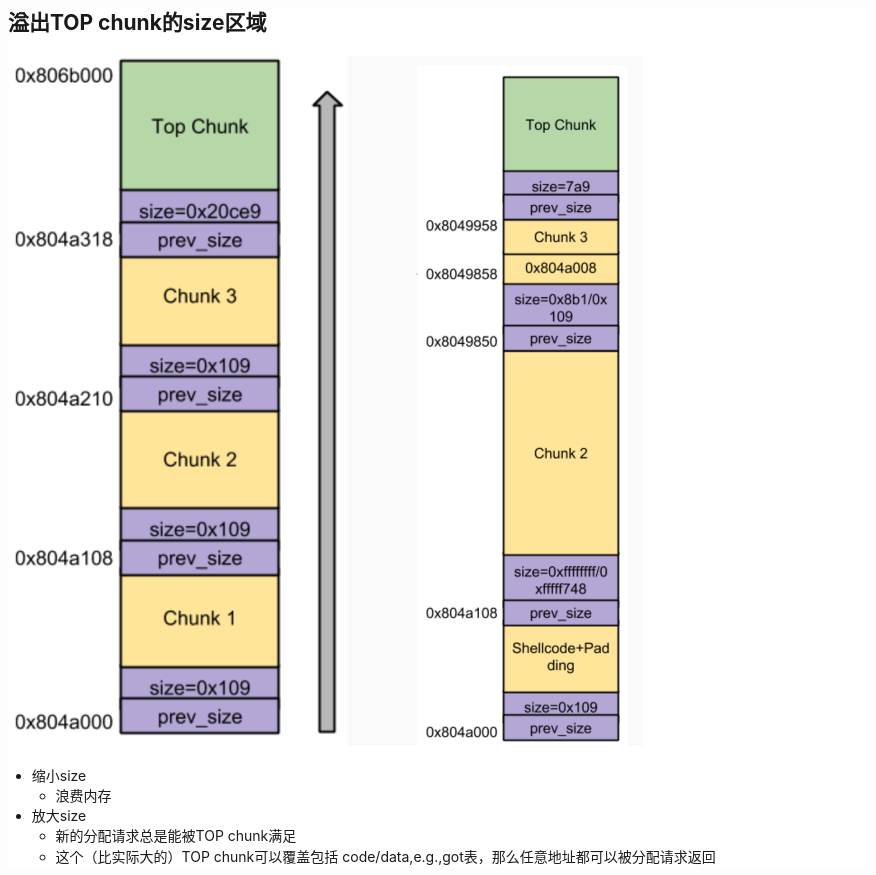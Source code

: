 

## 溢出TOP chunk的size区域

<div id="left">

![](attach/chunk5.png)

</div>

<div id="right">


- 缩小size
    - 浪费内存
- 放大size
    - 新的分配请求总是能被TOP chunk满足
    - 这个（比实际大的）TOP chunk可以覆盖包括 code/data,e.g.,got表，那么任意地址都可以被分配请求返回
</div>
